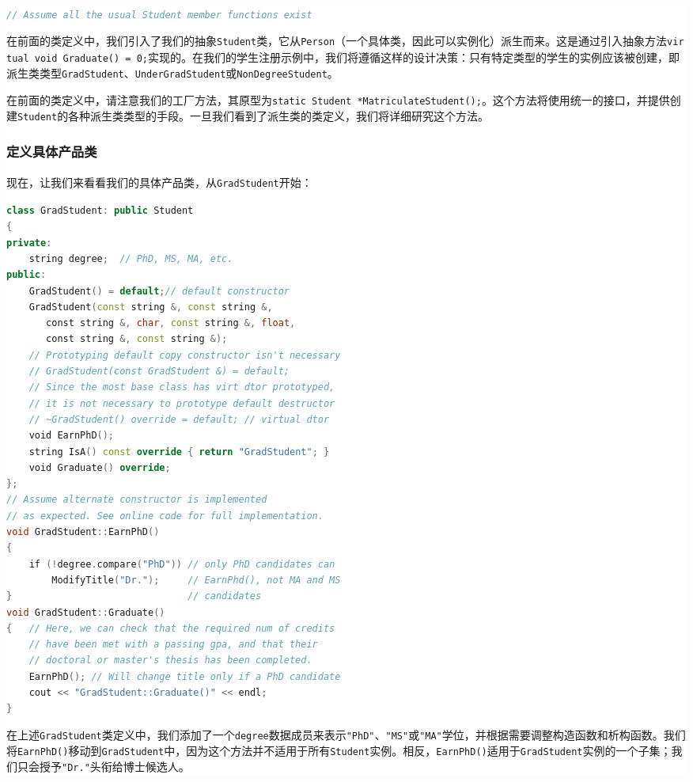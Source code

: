 ```cpp
// Assume all the usual Student member functions exist 
```

在前面的类定义中，我们引入了我们的抽象`Student`类，它从`Person`（一个具体类，因此可以实例化）派生而来。这是通过引入抽象方法`virtual void Graduate() = 0;`实现的。在我们的学生注册示例中，我们将遵循这样的设计决策：只有特定类型的学生的实例应该被创建，即派生类类型`GradStudent`、`UnderGradStudent`或`NonDegreeStudent`。

在前面的类定义中，请注意我们的工厂方法，其原型为`static Student *MatriculateStudent();`。这个方法将使用统一的接口，并提供创建`Student`的各种派生类类型的手段。一旦我们看到了派生类的类定义，我们将详细研究这个方法。

### 定义具体产品类

现在，让我们来看看我们的具体产品类，从`GradStudent`开始：

```cpp
class GradStudent: public Student
{
private:
    string degree;  // PhD, MS, MA, etc.
public:
    GradStudent() = default;// default constructor
    GradStudent(const string &, const string &, 
       const string &, char, const string &, float, 
       const string &, const string &);
    // Prototyping default copy constructor isn't necessary
    // GradStudent(const GradStudent &) = default;
    // Since the most base class has virt dtor prototyped,
    // it is not necessary to prototype default destructor
    // ~GradStudent() override = default; // virtual dtor
    void EarnPhD();
    string IsA() const override { return "GradStudent"; }
    void Graduate() override;
};
// Assume alternate constructor is implemented
// as expected. See online code for full implementation.
void GradStudent::EarnPhD()
{
    if (!degree.compare("PhD")) // only PhD candidates can 
        ModifyTitle("Dr.");     // EarnPhd(), not MA and MS 
}                               // candidates
void GradStudent::Graduate()
{   // Here, we can check that the required num of credits
    // have been met with a passing gpa, and that their 
    // doctoral or master's thesis has been completed.
    EarnPhD(); // Will change title only if a PhD candidate
    cout << "GradStudent::Graduate()" << endl;
}
```

在上述`GradStudent`类定义中，我们添加了一个`degree`数据成员来表示`"PhD"`、`"MS"`或`"MA"`学位，并根据需要调整构造函数和析构函数。我们将`EarnPhD()`移动到`GradStudent`中，因为这个方法并不适用于所有`Student`实例。相反，`EarnPhD()`适用于`GradStudent`实例的一个子集；我们只会授予`"Dr."`头衔给博士候选人。
